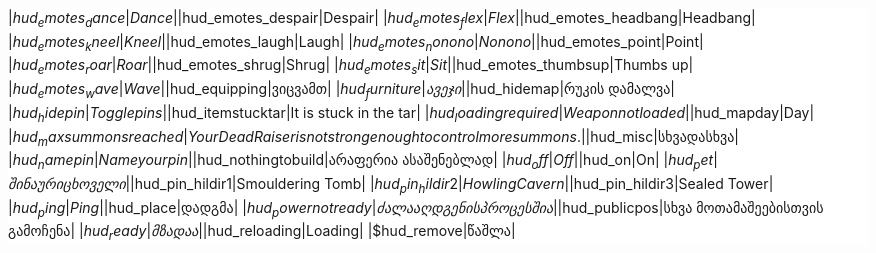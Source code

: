|$hud_emotes_dance|Dance|
|$hud_emotes_despair|Despair|
|$hud_emotes_flex|Flex|
|$hud_emotes_headbang|Headbang|
|$hud_emotes_kneel|Kneel|
|$hud_emotes_laugh|Laugh|
|$hud_emotes_nonono|No no no|
|$hud_emotes_point|Point|
|$hud_emotes_roar|Roar|
|$hud_emotes_shrug|Shrug|
|$hud_emotes_sit|Sit|
|$hud_emotes_thumbsup|Thumbs up|
|$hud_emotes_wave|Wave|
|$hud_equipping|ვიცვამთ|
|$hud_furniture|ავეჯი|
|$hud_hidemap|რუკის დამალვა|
|$hud_hidepin|Toggle pins|
|$hud_itemstucktar|It is stuck in the tar|
|$hud_loadingrequired|Weapon not loaded|
|$hud_mapday|Day|
|$hud_maxsummonsreached|Your Dead Raiser is not strong enough to control more summons.|
|$hud_misc|სხვადასხვა|
|$hud_namepin|Name your pin|
|$hud_nothingtobuild|არაფერია ასაშენებლად|
|$hud_off|Off|
|$hud_on|On|
|$hud_pet|შინაური ცხოველი|
|$hud_pin_hildir1|Smouldering Tomb|
|$hud_pin_hildir2|Howling Cavern|
|$hud_pin_hildir3|Sealed Tower|
|$hud_ping|Ping|
|$hud_place|დადგმა|
|$hud_powernotready|ძალა აღდგენის პროცესშია|
|$hud_publicpos|სხვა მოთამაშეებისთვის გამოჩენა|
|$hud_ready|მზადაა|
|$hud_reloading|Loading|
|$hud_remove|წაშლა|